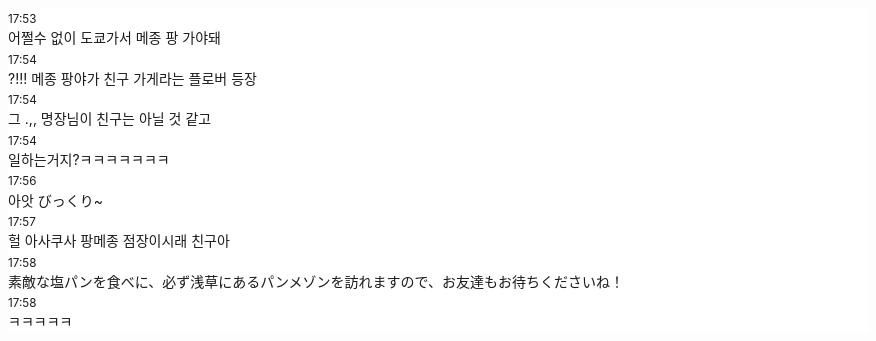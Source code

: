 </div>
</div>
<div class="message" markdown="1">
<div class="message-date" markdown="1">
<small>17:53</small>
</div>
<div markdown="1">
어쩔수 없이 도쿄가서 메종 팡 가야돼
</div>
</div>
<div class="message" markdown="1">
<div class="message-date" markdown="1">
<small>17:54</small>
</div>
<div markdown="1">
?!!! 메종 팡야가 친구 가게라는 플로버 등장
</div>
</div>
<div class="message" markdown="1">
<div class="message-date" markdown="1">
<small>17:54</small>
</div>
<div markdown="1">
그 .,, 명장님이 친구는 아닐 것 같고
</div>
</div>
<div class="message" markdown="1">
<div class="message-date" markdown="1">
<small>17:54</small>
</div>
<div markdown="1">
일하는거지?ㅋㅋㅋㅋㅋㅋㅋ
</div>
</div>
<div class="message" markdown="1">
<div class="message-date" markdown="1">
<small>17:56</small>
</div>
<div markdown="1">
아앗 びっくり~
</div>
</div>
<div class="message" markdown="1">
<div class="message-date" markdown="1">
<small>17:57</small>
</div>
<div markdown="1">
헐 아사쿠사 팡메종 점장이시래 친구아
</div>
</div>
<div class="message" markdown="1">
<div class="message-date" markdown="1">
<small>17:58</small>
</div>
<div markdown="1">
素敵な塩パンを食べに、必ず浅草にあるパンメゾンを訪れますので、お友達もお待ちくださいね！
</div>
</div>
<div class="message" markdown="1">
<div class="message-date" markdown="1">
<small>17:58</small>
</div>
<div markdown="1">
ㅋㅋㅋㅋㅋ
